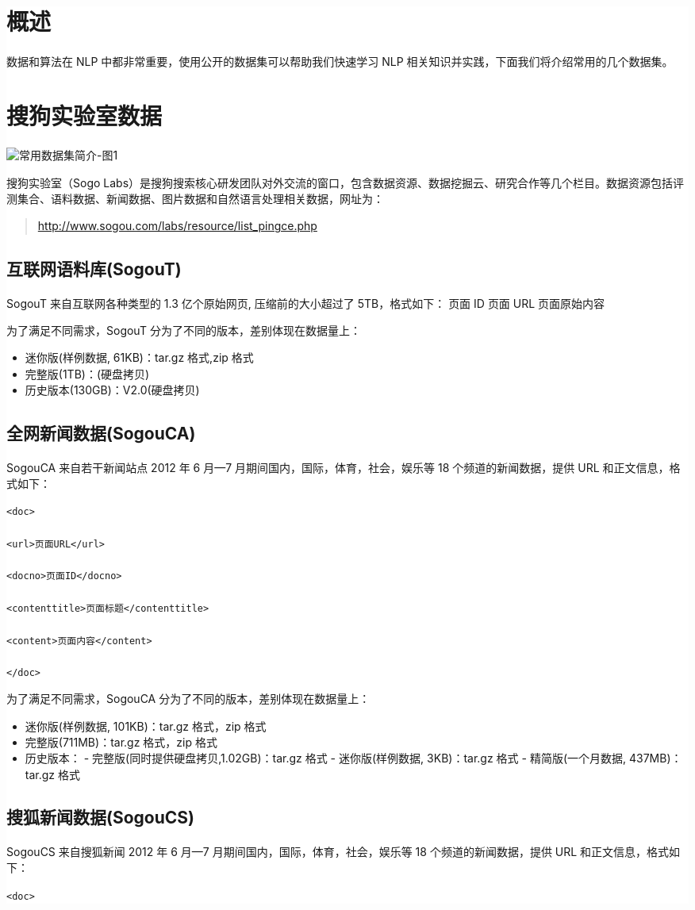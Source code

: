 # 概述

数据和算法在 NLP 中都非常重要，使用公开的数据集可以帮助我们快速学习 NLP 相关知识并实践，下面我们将介绍常用的几个数据集。

# 搜狗实验室数据

![常用数据集简介-图1](picture/常用数据集简介-图1.png "搜狗实验室数据")

搜狗实验室（Sogo Labs）是搜狗搜索核心研发团队对外交流的窗口，包含数据资源、数据挖掘云、研究合作等几个栏目。数据资源包括评测集合、语料数据、新闻数据、图片数据和自然语言处理相关数据，网址为：

> http://www.sogou.com/labs/resource/list_pingce.php

## 互联网语料库(SogouT)

SogouT 来自互联网各种类型的 1.3 亿个原始网页, 压缩前的大小超过了 5TB，格式如下：
<doc>
<docno>页面 ID</docno>
<url>页面 URL</url>
页面原始内容
</doc>

为了满足不同需求，SogouT 分为了不同的版本，差别体现在数据量上：

- 迷你版(样例数据, 61KB)：tar.gz 格式,zip 格式
- 完整版(1TB)：(硬盘拷贝)
- 历史版本(130GB)：V2.0(硬盘拷贝)

## 全网新闻数据(SogouCA)

SogouCA 来自若干新闻站点 2012 年 6 月—7 月期间国内，国际，体育，社会，娱乐等 18 个频道的新闻数据，提供 URL 和正文信息，格式如下：

    <doc>

    <url>页面URL</url>

    <docno>页面ID</docno>

    <contenttitle>页面标题</contenttitle>

    <content>页面内容</content>

    </doc>

为了满足不同需求，SogouCA 分为了不同的版本，差别体现在数据量上：

- 迷你版(样例数据, 101KB)：tar.gz 格式，zip 格式
- 完整版(711MB)：tar.gz 格式，zip 格式
- 历史版本： - 完整版(同时提供硬盘拷贝,1.02GB)：tar.gz 格式 - 迷你版(样例数据, 3KB)：tar.gz 格式 - 精简版(一个月数据, 437MB)：tar.gz 格式

## 搜狐新闻数据(SogouCS)

SogouCS 来自搜狐新闻 2012 年 6 月—7 月期间国内，国际，体育，社会，娱乐等 18 个频道的新闻数据，提供 URL 和正文信息，格式如下：

    <doc>
